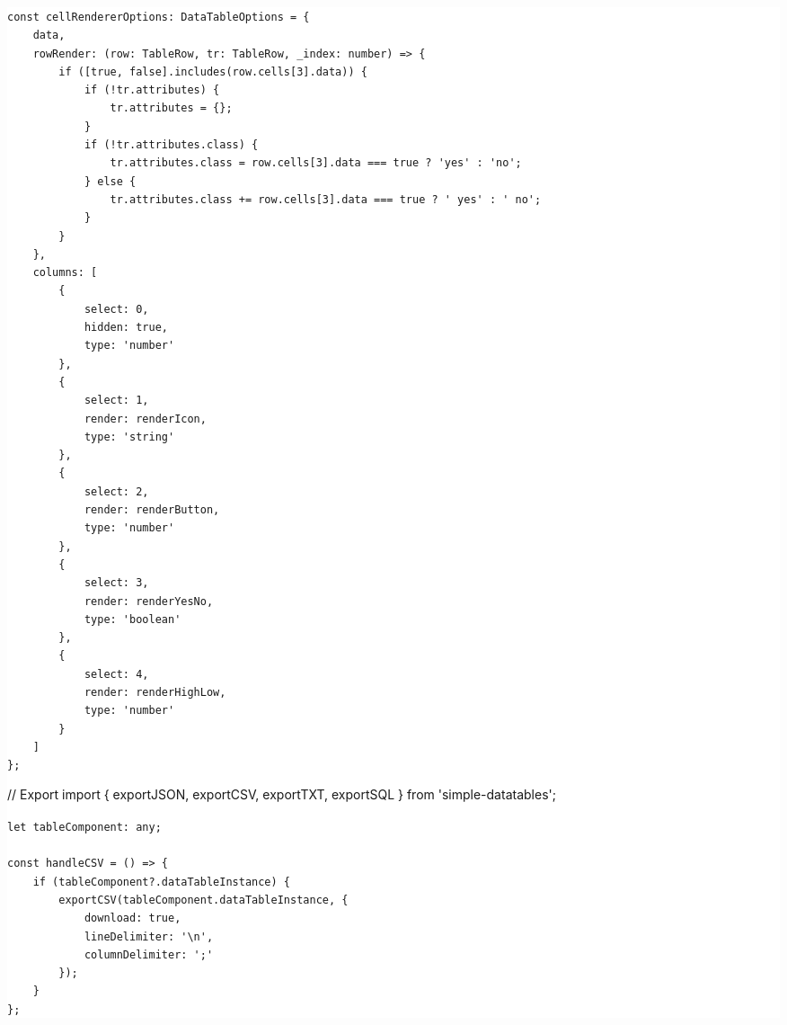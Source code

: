 	const cellRendererOptions: DataTableOptions = {
		data,
		rowRender: (row: TableRow, tr: TableRow, _index: number) => {
			if ([true, false].includes(row.cells[3].data)) {
				if (!tr.attributes) {
					tr.attributes = {};
				}
				if (!tr.attributes.class) {
					tr.attributes.class = row.cells[3].data === true ? 'yes' : 'no';
				} else {
					tr.attributes.class += row.cells[3].data === true ? ' yes' : ' no';
				}
			}
		},
		columns: [
			{
				select: 0,
				hidden: true,
				type: 'number'
			},
			{
				select: 1,
				render: renderIcon,
				type: 'string'
			},
			{
				select: 2,
				render: renderButton,
				type: 'number'
			},
			{
				select: 3,
				render: renderYesNo,
				type: 'boolean'
			},
			{
				select: 4,
				render: renderHighLow,
				type: 'number'
			}
		]
	};

  // Export
  import { exportJSON, exportCSV, exportTXT, exportSQL } from 'simple-datatables';

	let tableComponent: any;

	const handleCSV = () => {
		if (tableComponent?.dataTableInstance) {
			exportCSV(tableComponent.dataTableInstance, {
				download: true,
				lineDelimiter: '\n',
				columnDelimiter: ';'
			});
		}
	};
